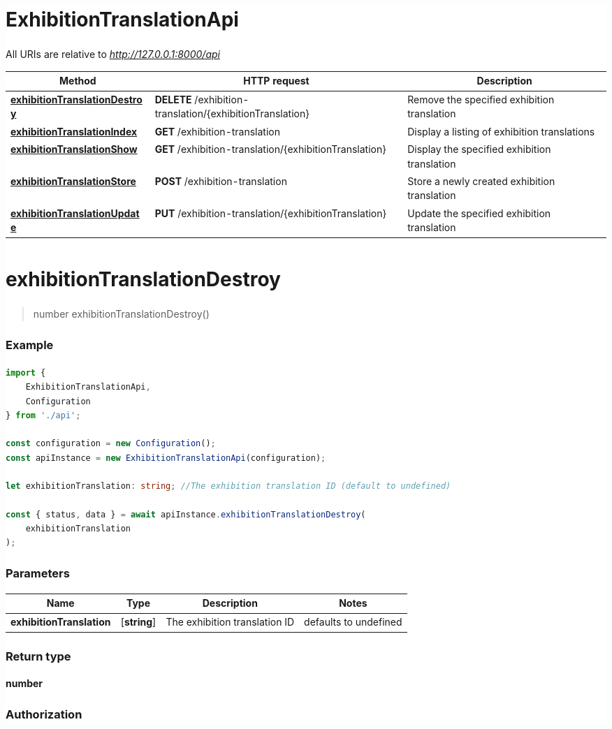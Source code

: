 # ExhibitionTranslationApi

All URIs are relative to *http://127.0.0.1:8000/api*

|Method | HTTP request | Description|
|------------- | ------------- | -------------|
|[**exhibitionTranslationDestroy**](#exhibitiontranslationdestroy) | **DELETE** /exhibition-translation/{exhibitionTranslation} | Remove the specified exhibition translation|
|[**exhibitionTranslationIndex**](#exhibitiontranslationindex) | **GET** /exhibition-translation | Display a listing of exhibition translations|
|[**exhibitionTranslationShow**](#exhibitiontranslationshow) | **GET** /exhibition-translation/{exhibitionTranslation} | Display the specified exhibition translation|
|[**exhibitionTranslationStore**](#exhibitiontranslationstore) | **POST** /exhibition-translation | Store a newly created exhibition translation|
|[**exhibitionTranslationUpdate**](#exhibitiontranslationupdate) | **PUT** /exhibition-translation/{exhibitionTranslation} | Update the specified exhibition translation|

# **exhibitionTranslationDestroy**
> number exhibitionTranslationDestroy()


### Example

```typescript
import {
    ExhibitionTranslationApi,
    Configuration
} from './api';

const configuration = new Configuration();
const apiInstance = new ExhibitionTranslationApi(configuration);

let exhibitionTranslation: string; //The exhibition translation ID (default to undefined)

const { status, data } = await apiInstance.exhibitionTranslationDestroy(
    exhibitionTranslation
);
```

### Parameters

|Name | Type | Description  | Notes|
|------------- | ------------- | ------------- | -------------|
| **exhibitionTranslation** | [**string**] | The exhibition translation ID | defaults to undefined|


### Return type

**number**

### Authorization
